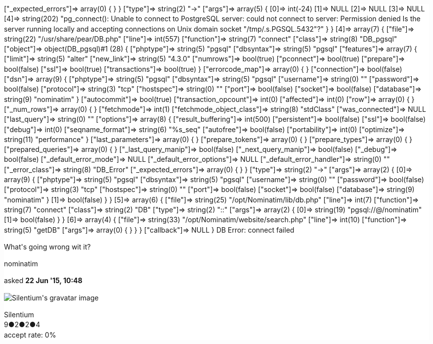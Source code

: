 ["_expected_errors"]=&gt; array(0) { } } ["type"]=&gt; string(2) "-&gt;" ["args"]=&gt; array(5) { [0]=&gt; int(-24) [1]=&gt; NULL [2]=&gt; NULL [3]=&gt; NULL [4]=&gt; string(202) "pg_connect(): Unable to connect to PostgreSQL server: could not connect to server: Permission denied Is the server running locally and accepting connections on Unix domain socket "/tmp/.s.PGSQL.5432"?" } } [4]=&gt; array(7) { ["file"]=&gt; string(22) "/usr/share/pear/DB.php" ["line"]=&gt; int(557) ["function"]=&gt; string(7) "connect" ["class"]=&gt; string(8) "DB_pgsql" ["object"]=&gt; object(DB_pgsql)#1 (28) { ["phptype"]=&gt; string(5) "pgsql" ["dbsyntax"]=&gt; string(5) "pgsql" ["features"]=&gt; array(7) { ["limit"]=&gt; string(5) "alter" ["new_link"]=&gt; string(5) "4.3.0" ["numrows"]=&gt; bool(true) ["pconnect"]=&gt; bool(true) ["prepare"]=&gt; bool(false) ["ssl"]=&gt; bool(true) ["transactions"]=&gt; bool(true) } ["errorcode_map"]=&gt; array(0) { } ["connection"]=&gt; bool(false) ["dsn"]=&gt; array(9) { ["phptype"]=&gt; string(5) "pgsql" ["dbsyntax"]=&gt; string(5) "pgsql" ["username"]=&gt; string(0) "" ["password"]=&gt; bool(false) ["protocol"]=&gt; string(3) "tcp" ["hostspec"]=&gt; string(0) "" ["port"]=&gt; bool(false) ["socket"]=&gt; bool(false) ["database"]=&gt; string(9) "nominatim" } ["autocommit"]=&gt; bool(true) ["transaction_opcount"]=&gt; int(0) ["affected"]=&gt; int(0) ["row"]=&gt; array(0) { } ["_num_rows"]=&gt; array(0) { } ["fetchmode"]=&gt; int(1) ["fetchmode_object_class"]=&gt; string(8) "stdClass" ["was_connected"]=&gt; NULL ["last_query"]=&gt; string(0) "" ["options"]=&gt; array(8) { ["result_buffering"]=&gt; int(500) ["persistent"]=&gt; bool(false) ["ssl"]=&gt; bool(false) ["debug"]=&gt; int(0) ["seqname_format"]=&gt; string(6) "%s_seq" ["autofree"]=&gt; bool(false) ["portability"]=&gt; int(0) ["optimize"]=&gt; string(11) "performance" } ["last_parameters"]=&gt; array(0) { } ["prepare_tokens"]=&gt; array(0) { } ["prepare_types"]=&gt; array(0) { } ["prepared_queries"]=&gt; array(0) { } ["_last_query_manip"]=&gt; bool(false) ["_next_query_manip"]=&gt; bool(false) ["_debug"]=&gt; bool(false) ["_default_error_mode"]=&gt; NULL ["_default_error_options"]=&gt; NULL ["_default_error_handler"]=&gt; string(0) "" ["_error_class"]=&gt; string(8) "DB_Error" ["_expected_errors"]=&gt; array(0) { } } ["type"]=&gt; string(2) "-&gt;" ["args"]=&gt; array(2) { [0]=&gt; array(9) { ["phptype"]=&gt; string(5) "pgsql" ["dbsyntax"]=&gt; string(5) "pgsql" ["username"]=&gt; string(0) "" ["password"]=&gt; bool(false) ["protocol"]=&gt; string(3) "tcp" ["hostspec"]=&gt; string(0) "" ["port"]=&gt; bool(false) ["socket"]=&gt; bool(false) ["database"]=&gt; string(9) "nominatim" } [1]=&gt; bool(false) } } [5]=&gt; array(6) { ["file"]=&gt; string(25) "/opt/Nominatim/lib/db.php" ["line"]=&gt; int(7) ["function"]=&gt; string(7) "connect" ["class"]=&gt; string(2) "DB" ["type"]=&gt; string(2) "::" ["args"]=&gt; array(2) { [0]=&gt; string(19) "pgsql://@/nominatim" [1]=&gt; bool(false) } } [6]=&gt; array(4) { ["file"]=&gt; string(33) "/opt/Nominatim/website/search.php" ["line"]=&gt; int(10) ["function"]=&gt; string(5) "getDB" ["args"]=&gt; array(0) { } } } ["callback"]=&gt; NULL } DB Error: connect failed</p>
</blockquote>
<p>What's going wrong wit it?</p>
</div>
<div id="question-tags" class="tags-container tags">
<span class="post-tag tag-link-nominatim" rel="tag" title="see questions tagged &#39;nominatim&#39;">nominatim</span>
</div>
<div id="question-controls" class="post-controls">
&#10;</div>
<div class="post-update-info-container">
<div class="post-update-info post-update-info-user">
<p>asked <strong>22 Jun '15, 10:48</strong></p>
<img src="https://secure.gravatar.com/avatar/c14774eb4c4f7361a4e908fa59d9827d?s=32&amp;d=identicon&amp;r=g" class="gravatar" width="32" height="32" alt="Silentium&#39;s gravatar image" />
<p><span>Silentium</span><br />
<span class="score" title="9 reputation points">9</span><span title="2 badges"><span class="badge1">●</span><span class="badgecount">2</span></span><span title="2 badges"><span class="silver">●</span><span class="badgecount">2</span></span><span title="4 badges"><span class="bronze">●</span><span class="badgecount">4</span></span><br />
<span class="accept_rate" title="Rate of the user&#39;s accepted answers">accept rate:</span> <span title="Silentium has no accepted answers">0%</span></p>
</div>
</div>
<div id="comments-container-43693" class="comments-container">
&#10;</div>
<div id="comment-tools-43693" class="comment-tools">
&#10;</div>
<div class="clear">
&#10;</div>
<div id="comment-43693-form-container" class="comment-form-container">
&#10;</div>